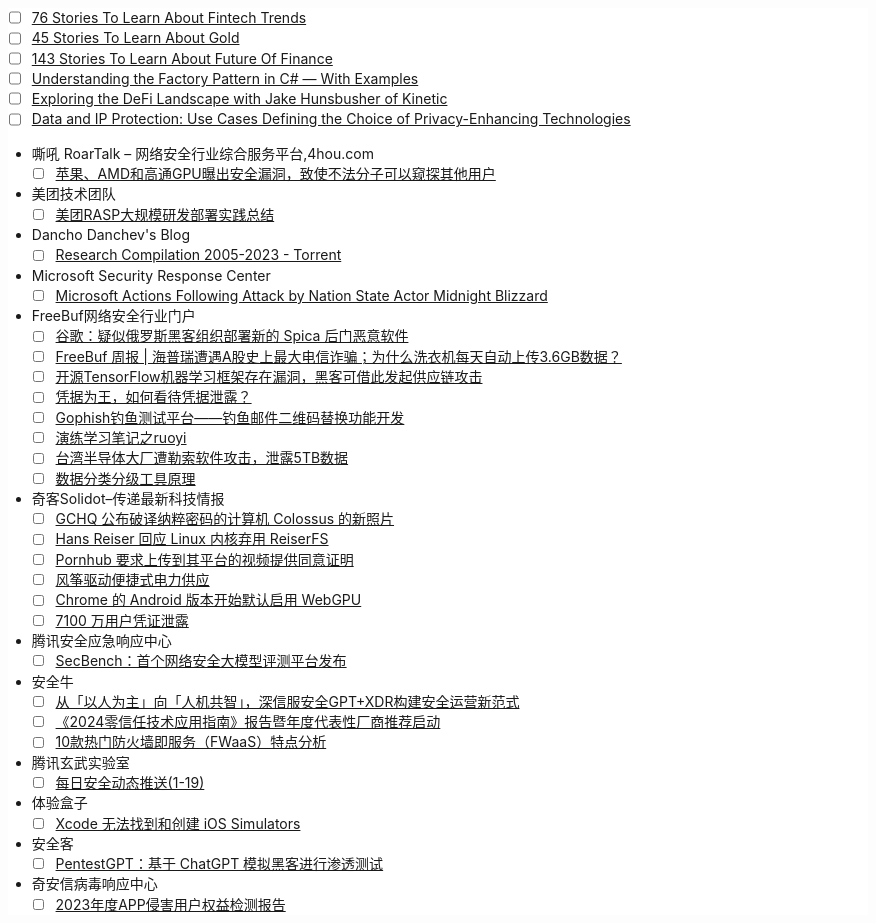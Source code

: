   - [ ] [76 Stories To Learn About Fintech Trends](https://hackernoon.com/76-stories-to-learn-about-fintech-trends?source=rss)
  - [ ] [45 Stories To Learn About Gold](https://hackernoon.com/45-stories-to-learn-about-gold?source=rss)
  - [ ] [143 Stories To Learn About Future Of Finance](https://hackernoon.com/143-stories-to-learn-about-future-of-finance?source=rss)
  - [ ] [Understanding the Factory Pattern in C# — With Examples](https://hackernoon.com/understanding-the-factory-pattern-in-c-with-examples?source=rss)
  - [ ] [Exploring the DeFi Landscape with Jake Hunsbusher of Kinetic](https://hackernoon.com/exploring-the-defi-landscape-with-jake-hunsbusher-of-kinetic?source=rss)
  - [ ] [Data and IP Protection: Use Cases Defining the Choice of Privacy-Enhancing Technologies](https://hackernoon.com/data-and-ip-protection-use-cases-defining-the-choice-of-privacy-enhancing-technologies?source=rss)
- 嘶吼 RoarTalk – 网络安全行业综合服务平台,4hou.com
  - [ ] [苹果、AMD和高通GPU曝出安全漏洞，致使不法分子可以窥探其他用户](https://www.4hou.com/posts/kjmK)
- 美团技术团队
  - [ ] [美团RASP大规模研发部署实践总结](https://tech.meituan.com/2024/01/19/runtime-application-self-protection-practice-in-meituan.html)
- Dancho Danchev's Blog
  - [ ] [Research Compilation 2005-2023 - Torrent](https://ddanchev.blogspot.com/2024/01/research-compilation-2005-2023-torrent.html)
- Microsoft Security Response Center
  - [ ] [Microsoft Actions Following Attack by Nation State Actor Midnight Blizzard](https://msrc.microsoft.com/blog/2024/01/microsoft-actions-following-attack-by-nation-state-actor-midnight-blizzard/)
- FreeBuf网络安全行业门户
  - [ ] [谷歌：疑似俄罗斯黑客组织部署新的 Spica 后门恶意软件](https://www.freebuf.com/news/390185.html)
  - [ ] [FreeBuf 周报 | 海普瑞遭遇A股史上最大电信诈骗；为什么洗衣机每天自动上传3.6GB数据？](https://www.freebuf.com/news/390165.html)
  - [ ] [开源TensorFlow机器学习框架存在漏洞，黑客可借此发起供应链攻击](https://www.freebuf.com/news/390133.html)
  - [ ] [凭据为王，如何看待凭据泄露？](https://www.freebuf.com/news/390099.html)
  - [ ] [Gophish钓鱼测试平台——钓鱼邮件二维码替换功能开发](https://www.freebuf.com/sectool/389610.html)
  - [ ] [演练学习笔记之ruoyi](https://www.freebuf.com/articles/web/390095.html)
  - [ ] [台湾半导体大厂遭勒索软件攻击，泄露5TB数据](https://www.freebuf.com/news/390090.html)
  - [ ] [数据分类分级工具原理](https://www.freebuf.com/articles/database/389453.html)
- 奇客Solidot–传递最新科技情报
  - [ ] [GCHQ 公布破译纳粹密码的计算机 Colossus 的新照片](https://www.solidot.org/story?sid=77176)
  - [ ] [Hans Reiser 回应 Linux 内核弃用 ReiserFS](https://www.solidot.org/story?sid=77175)
  - [ ] [Pornhub 要求上传到其平台的视频提供同意证明](https://www.solidot.org/story?sid=77174)
  - [ ] [风筝驱动便捷式电力供应](https://www.solidot.org/story?sid=77173)
  - [ ] [Chrome 的 Android 版本开始默认启用 WebGPU](https://www.solidot.org/story?sid=77172)
  - [ ] [7100 万用户凭证泄露](https://www.solidot.org/story?sid=77171)
- 腾讯安全应急响应中心
  - [ ] [SecBench：首个网络安全大模型评测平台发布](https://mp.weixin.qq.com/s?__biz=MjM5NzE1NjA0MQ==&mid=2651206513&idx=1&sn=f5b43cbca016a2810121196ad9538039&chksm=bd2cd6d78a5b5fc1d03f77284bedaffceee869bda36691979c14146b830fc2e46ff0b9a124f9&scene=58&subscene=0#rd)
- 安全牛
  - [ ] [从「以人为主」向「人机共智」，深信服安全GPT+XDR构建安全运营新范式](https://www.aqniu.com/vendor/102270.html)
  - [ ] [《2024零信任技术应用指南》报告暨年度代表性厂商推荐启动](https://www.aqniu.com/industry/102263.html)
  - [ ] [10款热门防火墙即服务（FWaaS）特点分析](https://www.aqniu.com/industry/102248.html)
- 腾讯玄武实验室
  - [ ] [每日安全动态推送(1-19)](https://mp.weixin.qq.com/s?__biz=MzA5NDYyNDI0MA==&mid=2651959507&idx=1&sn=293132cf9777a1d625f2e988469f728e&chksm=8baed04cbcd9595ae24e010cb876f6c2cf2209109794068065515d20bc47229e150153db0790&scene=58&subscene=0#rd)
- 体验盒子
  - [ ] [Xcode 无法找到和创建 iOS Simulators](https://www.uedbox.com/post/69465/)
- 安全客
  - [ ] [PentestGPT：基于 ChatGPT 模拟黑客进行渗透测试](https://mp.weixin.qq.com/s?__biz=MzA5ODA0NDE2MA==&mid=2649786112&idx=1&sn=5b658ce78cbb62e332ff993670ae0fbb&chksm=8893b76fbfe43e7967dc0730ed1b39f4585e859d6754e02ae4bf9a2fad8459a48645acd77b97&scene=58&subscene=0#rd)
- 奇安信病毒响应中心
  - [ ] [2023年度APP侵害用户权益检测报告](https://mp.weixin.qq.com/s?__biz=MzI5Mzg5MDM3NQ==&mid=2247493651&idx=1&sn=50da9efb9788bcb7a001b175f6ce55d7&chksm=ec69983bdb1e112d476d7425ceb63bdb25ab412be9c89788917310e75826b870e2de3aea16a8&scene=58&subscene=0#rd)
